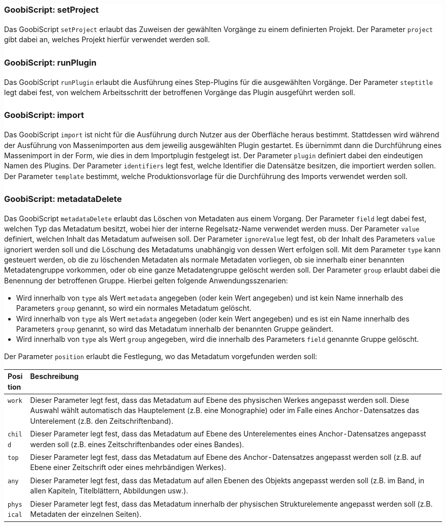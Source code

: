 
### GoobiScript: setProject
Das GoobiScript `setProject` erlaubt das Zuweisen der gewählten Vorgänge zu einem definierten Projekt. Der Parameter `project` gibt dabei an, welches Projekt hierfür verwendet werden soll.


### GoobiScript: runPlugin
Das GoobiScript `runPlugin` erlaubt die Ausführung eines Step-Plugins für die ausgewählten Vorgänge. Der Parameter `steptitle` legt dabei fest, von welchem Arbeitsschritt der betroffenen Vorgänge das Plugin ausgeführt werden soll.


### GoobiScript: import
Das GoobiScript `import` ist nicht für die Ausführung durch Nutzer aus der Oberfläche heraus bestimmt. Stattdessen wird während der Ausführung von Massenimporten aus dem jeweilig ausgewählten Plugin gestartet. Es übernimmt dann die Durchführung eines Massenimport in der Form, wie dies in dem Importplugin festgelegt ist. Der Parameter `plugin` definiert dabei den eindeutigen Namen des Plugins. Der Parameter `identifiers` legt fest, welche Identifier die Datensätze besitzen, die importiert werden sollen. Der Parameter `template` bestimmt, welche Produktionsvorlage für die Durchführung des Imports verwendet werden soll.


### GoobiScript: metadataDelete
Das GoobiScript `metadataDelete` erlaubt das Löschen von Metadaten aus einem Vorgang. Der Parameter `field` legt dabei fest, welchen Typ das Metadatum besitzt, wobei hier der interne Regelsatz-Name verwendet werden muss. Der Parameter `value` definiert, welchen Inhalt das Metadatum aufweisen soll. Der Parameter `ignoreValue` legt fest, ob der Inhalt des Parameters `value` ignoriert werden soll und die Löschung des Metadatums unabhängig von dessen Wert erfolgen soll. Mit dem Parameter `type` kann gesteuert werden, ob die zu löschenden Metadaten als normale Metadaten vorliegen, ob sie innerhalb einer benannten Metadatengruppe vorkommen, oder ob eine ganze Metadatengruppe gelöscht werden soll. Der Parameter `group` erlaubt dabei die Benennung der betroffenen Gruppe. Hierbei gelten folgende Anwendungsszenarien:

- Wird innerhalb von `type` als Wert `metadata` angegeben (oder kein Wert angegeben) und ist kein Name innerhalb des Parameters `group` genannt, so wird ein normales Metadatum gelöscht.
- Wird innerhalb von `type` als Wert `metadata` angegeben (oder kein Wert angegeben) und es ist ein Name innerhalb des Parameters `group` genannt, so wird das Metadatum innerhalb der benannten Gruppe geändert.
- Wird innerhalb von `type` als Wert `group` angegeben, wird die innerhalb des Parameters `field` genannte Gruppe gelöscht. 

Der Parameter `position` erlaubt die Festlegung, wo das Metadatum vorgefunden werden soll:

| Position | Beschreibung |
| :--- | :--- |
| `work` | Dieser Parameter legt fest, dass das Metadatum auf Ebene des physischen Werkes angepasst werden soll. Diese Auswahl wählt automatisch das Hauptelement \(z.B. eine Monographie\) oder im Falle eines Anchor-Datensatzes das Unterelement \(z.B. den Zeitschriftenband\). |
| `child` | Dieser Parameter legt fest, dass das Metadatum auf Ebene des Unterelementes eines Anchor-Datensatzes angepasst werden soll \(z.B. eines Zeitschriftenbandes oder eines Bandes\). |
| `top` | Dieser Parameter legt fest, dass das Metadatum auf Ebene des Anchor-Datensatzes angepasst werden soll \(z.B. auf Ebene einer Zeitschrift oder eines mehrbändigen Werkes\). |
| `any` | Dieser Parameter legt fest, dass das Metadatum auf allen Ebenen des Objekts angepasst werden soll \(z.B. im Band, in allen Kapiteln, Titelblättern, Abbildungen usw.\). |
| `physical` | Dieser Parameter legt fest, dass das Metadatum innerhalb der physischen Strukturelemente angepasst werden soll \(z.B. Metadaten der einzelnen Seiten\). |
